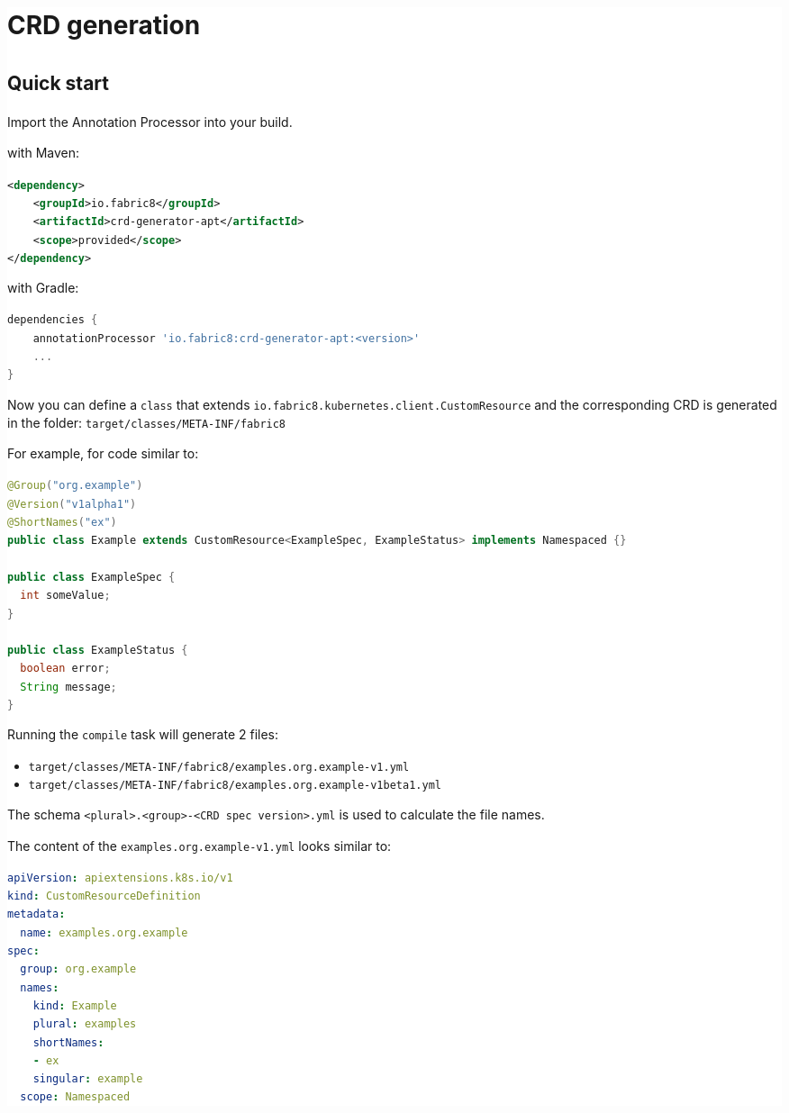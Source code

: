 # CRD generation

## Quick start

Import the Annotation Processor into your build.

with Maven:

```xml
<dependency>
    <groupId>io.fabric8</groupId>
    <artifactId>crd-generator-apt</artifactId>
    <scope>provided</scope>
</dependency>
```

with Gradle:

```groovy
dependencies {
    annotationProcessor 'io.fabric8:crd-generator-apt:<version>'
    ...
}
```

Now you can define a `class` that extends `io.fabric8.kubernetes.client.CustomResource`
and the corresponding CRD is generated in the folder: `target/classes/META-INF/fabric8`

For example, for code similar to:

```java
@Group("org.example")
@Version("v1alpha1")
@ShortNames("ex")
public class Example extends CustomResource<ExampleSpec, ExampleStatus> implements Namespaced {}

public class ExampleSpec {
  int someValue;
}

public class ExampleStatus {
  boolean error;
  String message;
}
```

Running the `compile` task will generate 2 files:

- `target/classes/META-INF/fabric8/examples.org.example-v1.yml`
- `target/classes/META-INF/fabric8/examples.org.example-v1beta1.yml`

The schema `<plural>.<group>-<CRD spec version>.yml` is used to calculate the file names.

The content of the `examples.org.example-v1.yml` looks similar to:

```yaml
apiVersion: apiextensions.k8s.io/v1
kind: CustomResourceDefinition
metadata:
  name: examples.org.example
spec:
  group: org.example
  names:
    kind: Example
    plural: examples
    shortNames:
    - ex
    singular: example
  scope: Namespaced
```